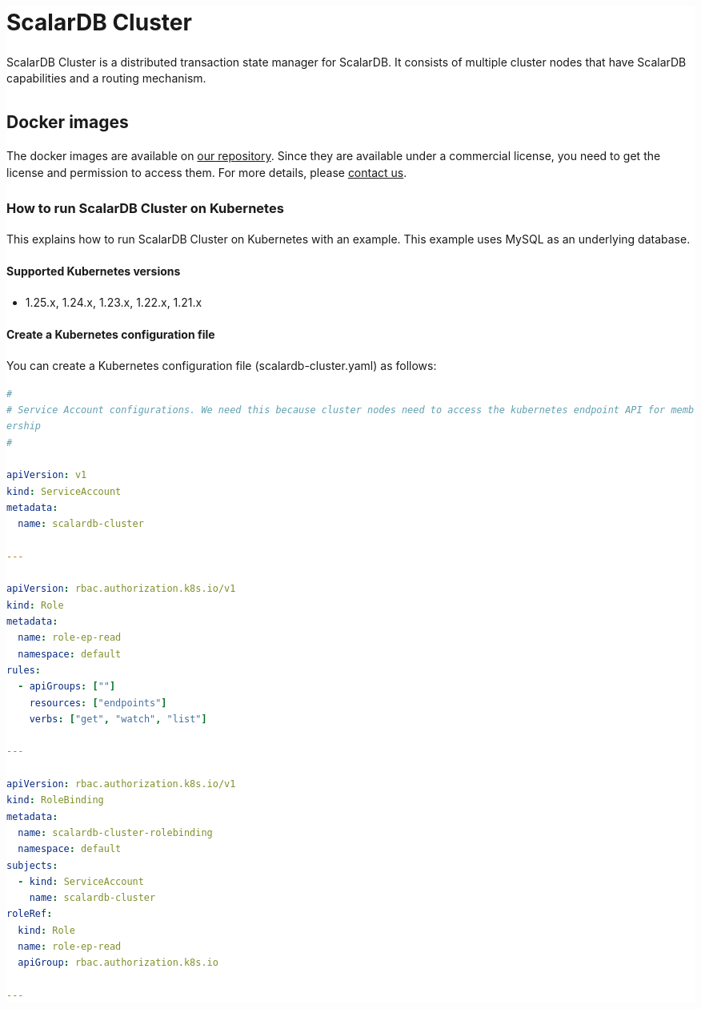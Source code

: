 # ScalarDB Cluster

ScalarDB Cluster is a distributed transaction state manager for ScalarDB.
It consists of multiple cluster nodes that have ScalarDB capabilities and a routing mechanism.

## Docker images

The docker images are available on [our repository](https://github.com/orgs/scalar-labs/packages/container/package/scalardb-cluster-node).
Since they are available under a commercial license, you need to get the license and permission to access them.
For more details, please [contact us](https://scalar-labs.com/contact_us/).

### How to run ScalarDB Cluster on Kubernetes

This explains how to run ScalarDB Cluster on Kubernetes with an example.
This example uses MySQL as an underlying database.

#### Supported Kubernetes versions
* 1.25.x, 1.24.x, 1.23.x, 1.22.x, 1.21.x

#### Create a Kubernetes configuration file

You can create a Kubernetes configuration file (scalardb-cluster.yaml) as follows:
```yaml
#
# Service Account configurations. We need this because cluster nodes need to access the kubernetes endpoint API for membership
#

apiVersion: v1
kind: ServiceAccount
metadata:
  name: scalardb-cluster

---

apiVersion: rbac.authorization.k8s.io/v1
kind: Role
metadata:
  name: role-ep-read
  namespace: default
rules:
  - apiGroups: [""]
    resources: ["endpoints"]
    verbs: ["get", "watch", "list"]

---

apiVersion: rbac.authorization.k8s.io/v1
kind: RoleBinding
metadata:
  name: scalardb-cluster-rolebinding
  namespace: default
subjects:
  - kind: ServiceAccount
    name: scalardb-cluster
roleRef:
  kind: Role
  name: role-ep-read
  apiGroup: rbac.authorization.k8s.io

---
```